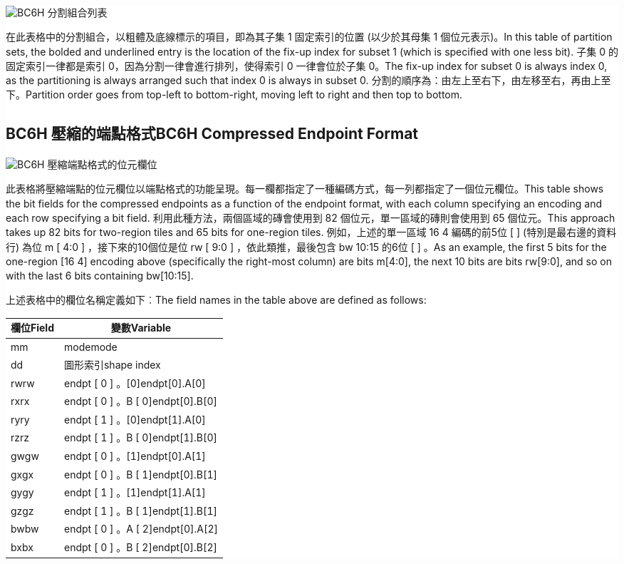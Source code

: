 ![BC6H 分割組合列表](images/bc6h-partition-sets.png)

<span data-ttu-id="468fb-246">在此表格中的分割組合，以粗體及底線標示的項目，即為其子集 1 固定索引的位置 (以少於其母集 1 個位元表示)。</span><span class="sxs-lookup"><span data-stu-id="468fb-246">In this table of partition sets, the bolded and underlined entry is the location of the fix-up index for subset 1 (which is specified with one less bit).</span></span> <span data-ttu-id="468fb-247">子集 0 的固定索引一律都是索引 0，因為分割一律會進行排列，使得索引 0 一律會位於子集 0。</span><span class="sxs-lookup"><span data-stu-id="468fb-247">The fix-up index for subset 0 is always index 0, as the partitioning is always arranged such that index 0 is always in subset 0.</span></span> <span data-ttu-id="468fb-248">分割的順序為：由左上至右下，由左移至右，再由上至下。</span><span class="sxs-lookup"><span data-stu-id="468fb-248">Partition order goes from top-left to bottom-right, moving left to right and then top to bottom.</span></span>

## <a name="bc6h-compressed-endpoint-format"></a><span data-ttu-id="468fb-249">BC6H 壓縮的端點格式</span><span class="sxs-lookup"><span data-stu-id="468fb-249">BC6H Compressed Endpoint Format</span></span>

![BC6H 壓縮端點格式的位元欄位](images/bc6h-headers-med.png)

<span data-ttu-id="468fb-251">此表格將壓縮端點的位元欄位以端點格式的功能呈現。每一欄都指定了一種編碼方式，每一列都指定了一個位元欄位。</span><span class="sxs-lookup"><span data-stu-id="468fb-251">This table shows the bit fields for the compressed endpoints as a function of the endpoint format, with each column specifying an encoding and each row specifying a bit field.</span></span> <span data-ttu-id="468fb-252">利用此種方法，兩個區域的磚會使用到 82 個位元，單一區域的磚則會使用到 65 個位元。</span><span class="sxs-lookup"><span data-stu-id="468fb-252">This approach takes up 82 bits for two-region tiles and 65 bits for one-region tiles.</span></span> <span data-ttu-id="468fb-253">例如，上述的單一區域 16 4 編碼的前5位 \[ \] (特別是最右邊的資料行) 為位 m \[ 4:0 \] ，接下來的10個位是位 rw \[ 9:0 \] ，依此類推，最後包含 bw 10:15 的6位 \[ \] 。</span><span class="sxs-lookup"><span data-stu-id="468fb-253">As an example, the first 5 bits for the one-region \[16 4\] encoding above (specifically the right-most column) are bits m\[4:0\], the next 10 bits are bits rw\[9:0\], and so on with the last 6 bits containing bw\[10:15\].</span></span>

<span data-ttu-id="468fb-254">上述表格中的欄位名稱定義如下︰</span><span class="sxs-lookup"><span data-stu-id="468fb-254">The field names in the table above are defined as follows:</span></span>

| <span data-ttu-id="468fb-255">欄位</span><span class="sxs-lookup"><span data-stu-id="468fb-255">Field</span></span> | <span data-ttu-id="468fb-256">變數</span><span class="sxs-lookup"><span data-stu-id="468fb-256">Variable</span></span>          |
|-------|-------------------|
| <span data-ttu-id="468fb-257">m</span><span class="sxs-lookup"><span data-stu-id="468fb-257">m</span></span>     | <span data-ttu-id="468fb-258">mode</span><span class="sxs-lookup"><span data-stu-id="468fb-258">mode</span></span>              |
| <span data-ttu-id="468fb-259">d</span><span class="sxs-lookup"><span data-stu-id="468fb-259">d</span></span>     | <span data-ttu-id="468fb-260">圖形索引</span><span class="sxs-lookup"><span data-stu-id="468fb-260">shape index</span></span>       |
| <span data-ttu-id="468fb-261">rw</span><span class="sxs-lookup"><span data-stu-id="468fb-261">rw</span></span>    | <span data-ttu-id="468fb-262">endpt \[ 0 \] 。\[0\]</span><span class="sxs-lookup"><span data-stu-id="468fb-262">endpt\[0\].A\[0\]</span></span> |
| <span data-ttu-id="468fb-263">rx</span><span class="sxs-lookup"><span data-stu-id="468fb-263">rx</span></span>    | <span data-ttu-id="468fb-264">endpt \[ 0 \] 。B \[ 0\]</span><span class="sxs-lookup"><span data-stu-id="468fb-264">endpt\[0\].B\[0\]</span></span> |
| <span data-ttu-id="468fb-265">ry</span><span class="sxs-lookup"><span data-stu-id="468fb-265">ry</span></span>    | <span data-ttu-id="468fb-266">endpt \[ 1 \] 。\[0\]</span><span class="sxs-lookup"><span data-stu-id="468fb-266">endpt\[1\].A\[0\]</span></span> |
| <span data-ttu-id="468fb-267">rz</span><span class="sxs-lookup"><span data-stu-id="468fb-267">rz</span></span>    | <span data-ttu-id="468fb-268">endpt \[ 1 \] 。B \[ 0\]</span><span class="sxs-lookup"><span data-stu-id="468fb-268">endpt\[1\].B\[0\]</span></span> |
| <span data-ttu-id="468fb-269">gw</span><span class="sxs-lookup"><span data-stu-id="468fb-269">gw</span></span>    | <span data-ttu-id="468fb-270">endpt \[ 0 \] 。\[1\]</span><span class="sxs-lookup"><span data-stu-id="468fb-270">endpt\[0\].A\[1\]</span></span> |
| <span data-ttu-id="468fb-271">gx</span><span class="sxs-lookup"><span data-stu-id="468fb-271">gx</span></span>    | <span data-ttu-id="468fb-272">endpt \[ 0 \] 。B \[ 1\]</span><span class="sxs-lookup"><span data-stu-id="468fb-272">endpt\[0\].B\[1\]</span></span> |
| <span data-ttu-id="468fb-273">gy</span><span class="sxs-lookup"><span data-stu-id="468fb-273">gy</span></span>    | <span data-ttu-id="468fb-274">endpt \[ 1 \] 。\[1\]</span><span class="sxs-lookup"><span data-stu-id="468fb-274">endpt\[1\].A\[1\]</span></span> |
| <span data-ttu-id="468fb-275">gz</span><span class="sxs-lookup"><span data-stu-id="468fb-275">gz</span></span>    | <span data-ttu-id="468fb-276">endpt \[ 1 \] 。B \[ 1\]</span><span class="sxs-lookup"><span data-stu-id="468fb-276">endpt\[1\].B\[1\]</span></span> |
| <span data-ttu-id="468fb-277">bw</span><span class="sxs-lookup"><span data-stu-id="468fb-277">bw</span></span>    | <span data-ttu-id="468fb-278">endpt \[ 0 \] 。A \[ 2\]</span><span class="sxs-lookup"><span data-stu-id="468fb-278">endpt\[0\].A\[2\]</span></span> |
| <span data-ttu-id="468fb-279">bx</span><span class="sxs-lookup"><span data-stu-id="468fb-279">bx</span></span>    | <span data-ttu-id="468fb-280">endpt \[ 0 \] 。B \[ 2\]</span><span class="sxs-lookup"><span data-stu-id="468fb-280">endpt\[0\].B\[2\]</span></span> |